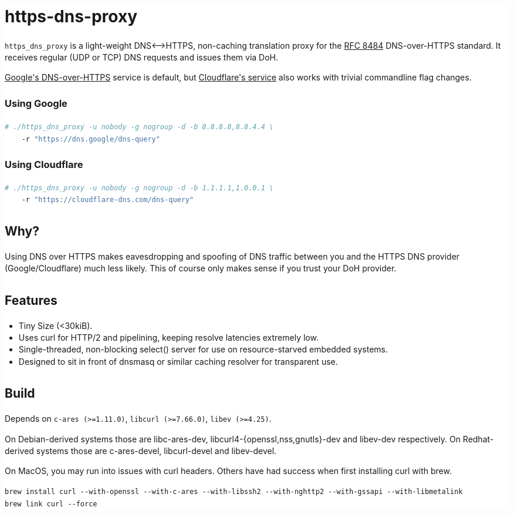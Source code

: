# https-dns-proxy

`https_dns_proxy` is a light-weight DNS&lt;--&gt;HTTPS, non-caching translation
proxy for the [RFC 8484][rfc-8484] DNS-over-HTTPS standard. It receives
regular (UDP or TCP) DNS requests and issues them via DoH.

[Google's DNS-over-HTTPS][google-doh] service is default, but
[Cloudflare's service][cloudflare-doh] also works with trivial commandline flag
changes.

[cloudflare-doh]: https://developers.cloudflare.com/1.1.1.1/dns-over-https/wireformat/
[rfc-8484]: https://tools.ietf.org/html/rfc8484
[google-doh]: https://developers.google.com/speed/public-dns/docs/doh

### Using Google

```bash
# ./https_dns_proxy -u nobody -g nogroup -d -b 8.8.8.8,8.8.4.4 \
    -r "https://dns.google/dns-query"
```

### Using Cloudflare

```bash
# ./https_dns_proxy -u nobody -g nogroup -d -b 1.1.1.1,1.0.0.1 \
    -r "https://cloudflare-dns.com/dns-query"
```

## Why?

Using DNS over HTTPS makes eavesdropping and spoofing of DNS traffic between you
and the HTTPS DNS provider (Google/Cloudflare) much less likely. This of course 
only makes sense if you trust your DoH provider.

## Features

* Tiny Size (<30kiB).
* Uses curl for HTTP/2 and pipelining, keeping resolve latencies extremely low.
* Single-threaded, non-blocking select() server for use on resource-starved 
  embedded systems.
* Designed to sit in front of dnsmasq or similar caching resolver for
  transparent use.

## Build

Depends on `c-ares (>=1.11.0)`, `libcurl (>=7.66.0)`, `libev (>=4.25)`.

On Debian-derived systems those are libc-ares-dev,
libcurl4-{openssl,nss,gnutls}-dev and libev-dev respectively.
On Redhat-derived systems those are c-ares-devel, libcurl-devel and libev-devel.

On MacOS, you may run into issues with curl headers. Others have had success when first installing curl with brew.
```
brew install curl --with-openssl --with-c-ares --with-libssh2 --with-nghttp2 --with-gssapi --with-libmetalink
brew link curl --force
```
